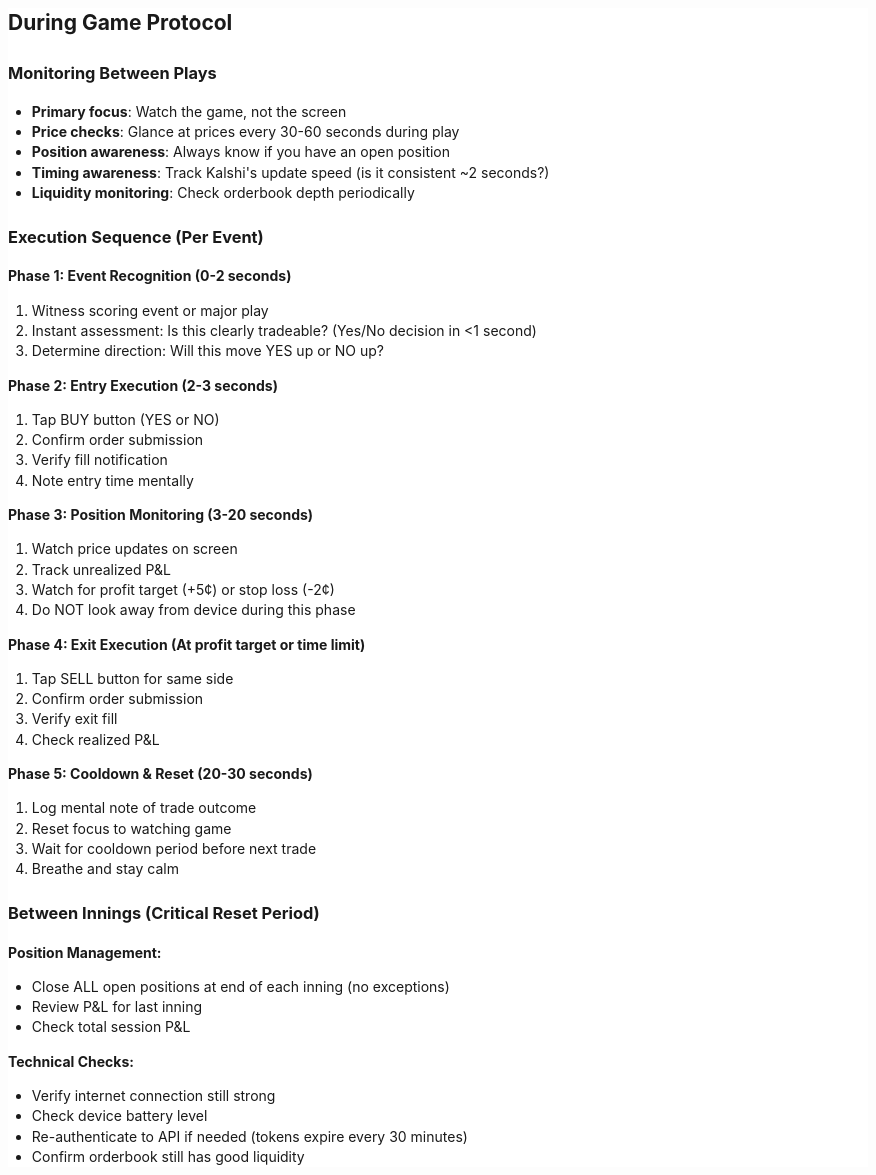 ## During Game Protocol

### Monitoring Between Plays
- **Primary focus**: Watch the game, not the screen
- **Price checks**: Glance at prices every 30-60 seconds during play
- **Position awareness**: Always know if you have an open position
- **Timing awareness**: Track Kalshi's update speed (is it consistent ~2 seconds?)
- **Liquidity monitoring**: Check orderbook depth periodically

### Execution Sequence (Per Event)

**Phase 1: Event Recognition (0-2 seconds)**
1. Witness scoring event or major play
2. Instant assessment: Is this clearly tradeable? (Yes/No decision in <1 second)
3. Determine direction: Will this move YES up or NO up?

**Phase 2: Entry Execution (2-3 seconds)**
1. Tap BUY button (YES or NO)
2. Confirm order submission
3. Verify fill notification
4. Note entry time mentally

**Phase 3: Position Monitoring (3-20 seconds)**
1. Watch price updates on screen
2. Track unrealized P&L
3. Watch for profit target (+5¢) or stop loss (-2¢)
4. Do NOT look away from device during this phase

**Phase 4: Exit Execution (At profit target or time limit)**
1. Tap SELL button for same side
2. Confirm order submission  
3. Verify exit fill
4. Check realized P&L

**Phase 5: Cooldown & Reset (20-30 seconds)**
1. Log mental note of trade outcome
2. Reset focus to watching game
3. Wait for cooldown period before next trade
4. Breathe and stay calm

### Between Innings (Critical Reset Period)

**Position Management:**
- Close ALL open positions at end of each inning (no exceptions)
- Review P&L for last inning
- Check total session P&L

**Technical Checks:**
- Verify internet connection still strong
- Check device battery level
- Re-authenticate to API if needed (tokens expire every 30 minutes)
- Confirm orderbook still has good liquidity
